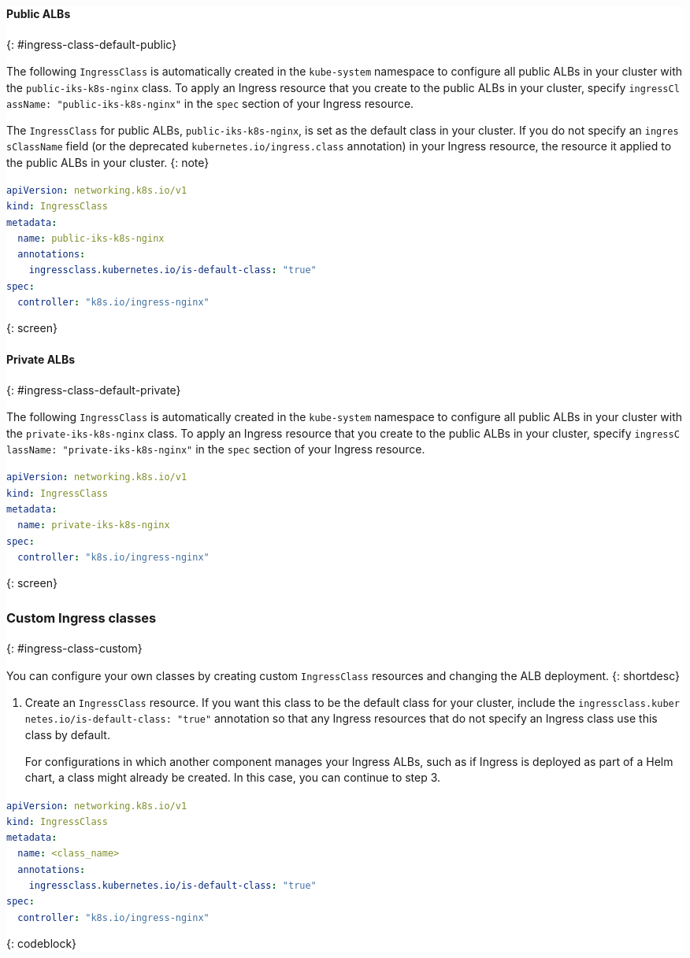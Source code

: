 #### Public ALBs
{: #ingress-class-default-public}

The following `IngressClass` is automatically created in the `kube-system` namespace to configure all public ALBs in your cluster with the `public-iks-k8s-nginx` class. To apply an Ingress resource that you create to the public ALBs in your cluster, specify `ingressClassName: "public-iks-k8s-nginx"` in the `spec` section of your Ingress resource.

The `IngressClass` for public ALBs, `public-iks-k8s-nginx`, is set as the default class in your cluster. If you do not specify an `ingressClassName` field (or the deprecated `kubernetes.io/ingress.class` annotation) in your Ingress resource, the resource it applied to the public ALBs in your cluster.
{: note}

```yaml
apiVersion: networking.k8s.io/v1
kind: IngressClass
metadata:
  name: public-iks-k8s-nginx
  annotations:
    ingressclass.kubernetes.io/is-default-class: "true"
spec:
  controller: "k8s.io/ingress-nginx"
```
{: screen}

#### Private ALBs
{: #ingress-class-default-private}

The following `IngressClass` is automatically created in the `kube-system` namespace to configure all public ALBs in your cluster with the `private-iks-k8s-nginx` class. To apply an Ingress resource that you create to the public ALBs in your cluster, specify `ingressClassName: "private-iks-k8s-nginx"` in the `spec` section of your Ingress resource.

```yaml
apiVersion: networking.k8s.io/v1
kind: IngressClass
metadata:
  name: private-iks-k8s-nginx
spec:
  controller: "k8s.io/ingress-nginx"
```
{: screen}

### Custom Ingress classes
{: #ingress-class-custom}

You can configure your own classes by creating custom `IngressClass` resources and changing the ALB deployment.
{: shortdesc}

1. Create an `IngressClass` resource. If you want this class to be the default class for your cluster, include the `ingressclass.kubernetes.io/is-default-class: "true"` annotation so that any Ingress resources that do not specify an Ingress class use this class by default.<p class="tip">For configurations in which another component manages your Ingress ALBs, such as if Ingress is deployed as part of a Helm chart, a class might already be created. In this case, you can continue to step 3.</p>
  ```yaml
  apiVersion: networking.k8s.io/v1
  kind: IngressClass
  metadata:
    name: <class_name>
    annotations:
      ingressclass.kubernetes.io/is-default-class: "true"
  spec:
    controller: "k8s.io/ingress-nginx"
  ```
  {: codeblock}
